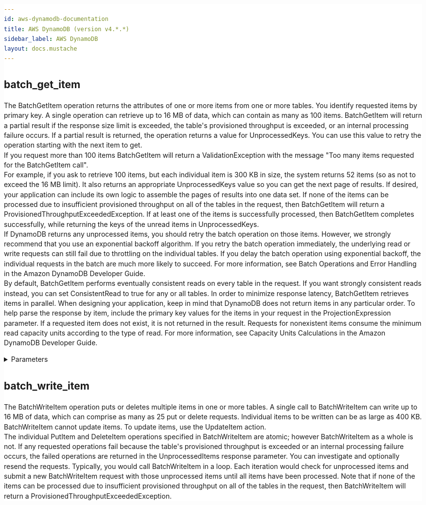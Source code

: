 ```yaml
---
id: aws-dynamodb-documentation
title: AWS DynamoDB (version v4.*.*)
sidebar_label: AWS DynamoDB
layout: docs.mustache
---
```


## batch_get_item

The BatchGetItem operation returns the attributes of one or more items from one or more tables. You identify requested items by primary key. 
A single operation can retrieve up to 16 MB of data, which can contain as many as 100 items. BatchGetItem will return a partial result if the response size limit is exceeded, the table's provisioned throughput is exceeded, or an internal processing failure occurs. If a partial result is returned, the operation returns a value for UnprocessedKeys. You can use this value to retry the operation starting with the next item to get.  
If you request more than 100 items BatchGetItem will return a ValidationException with the message "Too many items requested for the BatchGetItem call".  
For example, if you ask to retrieve 100 items, but each individual item is 300 KB in size, the system returns 52 items (so as not to exceed the 16 MB limit). It also returns an appropriate UnprocessedKeys value so you can get the next page of results. If desired, your application can include its own logic to assemble the pages of results into one data set. 
If none of the items can be processed due to insufficient provisioned throughput on all of the tables in the request, then BatchGetItem will return a ProvisionedThroughputExceededException. If at least one of the items is successfully processed, then BatchGetItem completes successfully, while returning the keys of the unread items in UnprocessedKeys.  
If DynamoDB returns any unprocessed items, you should retry the batch operation on those items. However, we strongly recommend that you use an exponential backoff algorithm. If you retry the batch operation immediately, the underlying read or write requests can still fail due to throttling on the individual tables. If you delay the batch operation using exponential backoff, the individual requests in the batch are much more likely to succeed. 
For more information, see Batch Operations and Error Handling in the Amazon DynamoDB Developer Guide.  
By default, BatchGetItem performs eventually consistent reads on every table in the request. If you want strongly consistent reads instead, you can set ConsistentRead to true for any or all tables. 
In order to minimize response latency, BatchGetItem retrieves items in parallel. 
When designing your application, keep in mind that DynamoDB does not return items in any particular order. To help parse the response by item, include the primary key values for the items in your request in the ProjectionExpression parameter. 
If a requested item does not exist, it is not returned in the result. Requests for nonexistent items consume the minimum read capacity units according to the type of read. For more information, see Capacity Units Calculations in the Amazon DynamoDB Developer Guide.

<details><summary>Parameters</summary></details>

## batch_write_item

The BatchWriteItem operation puts or deletes multiple items in one or more tables. A single call to BatchWriteItem can write up to 16 MB of data, which can comprise as many as 25 put or delete requests. Individual items to be written can be as large as 400 KB.  
 BatchWriteItem cannot update items. To update items, use the UpdateItem action.  
The individual PutItem and DeleteItem operations specified in BatchWriteItem are atomic; however BatchWriteItem as a whole is not. If any requested operations fail because the table's provisioned throughput is exceeded or an internal processing failure occurs, the failed operations are returned in the UnprocessedItems response parameter. You can investigate and optionally resend the requests. Typically, you would call BatchWriteItem in a loop. Each iteration would check for unprocessed items and submit a new BatchWriteItem request with those unprocessed items until all items have been processed. 
Note that if none of the items can be processed due to insufficient provisioned throughput on all of the tables in the request, then BatchWriteItem will return a ProvisionedThroughputExceededException.  